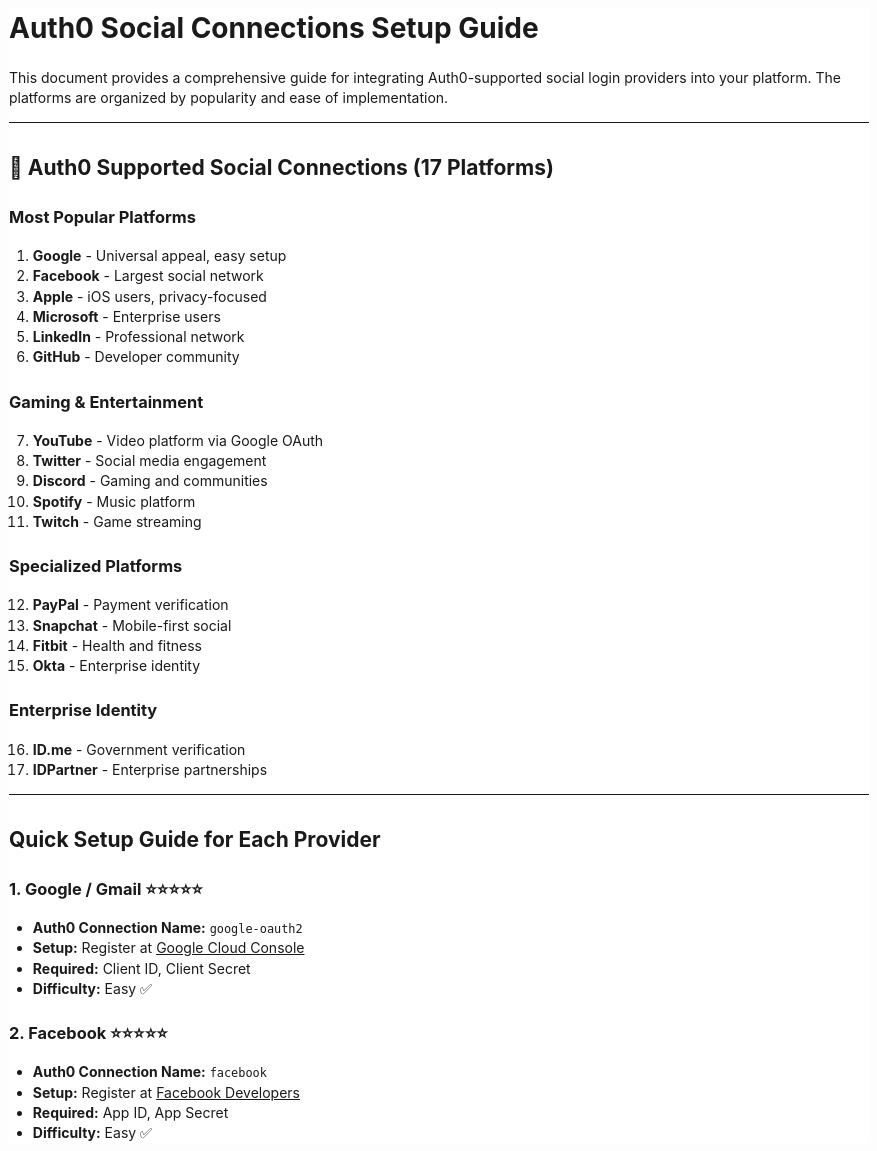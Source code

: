 # Auth0 Social Connections Setup Guide

This document provides a comprehensive guide for integrating Auth0-supported social login providers into your platform. The platforms are organized by popularity and ease of implementation.

---

## 🔗 Auth0 Supported Social Connections (17 Platforms)

### Most Popular Platforms
1. **Google** - Universal appeal, easy setup
2. **Facebook** - Largest social network
3. **Apple** - iOS users, privacy-focused
4. **Microsoft** - Enterprise users
5. **LinkedIn** - Professional network
6. **GitHub** - Developer community

### Gaming & Entertainment
7. **YouTube** - Video platform via Google OAuth
8. **Twitter** - Social media engagement
9. **Discord** - Gaming and communities
10. **Spotify** - Music platform
11. **Twitch** - Game streaming

### Specialized Platforms
12. **PayPal** - Payment verification
13. **Snapchat** - Mobile-first social
14. **Fitbit** - Health and fitness
15. **Okta** - Enterprise identity

### Enterprise Identity
16. **ID.me** - Government verification
17. **IDPartner** - Enterprise partnerships

---

## Quick Setup Guide for Each Provider

### 1. Google / Gmail ⭐⭐⭐⭐⭐
- **Auth0 Connection Name:** `google-oauth2`
- **Setup:** Register at [Google Cloud Console](https://console.cloud.google.com/)
- **Required:** Client ID, Client Secret
- **Difficulty:** Easy ✅

### 2. Facebook ⭐⭐⭐⭐⭐
- **Auth0 Connection Name:** `facebook`
- **Setup:** Register at [Facebook Developers](https://developers.facebook.com/)
- **Required:** App ID, App Secret
- **Difficulty:** Easy ✅
